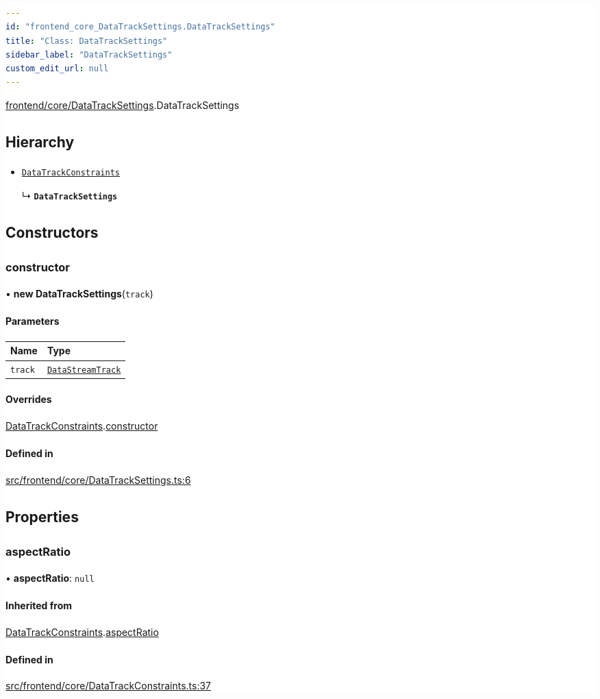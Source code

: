 ```yaml
---
id: "frontend_core_DataTrackSettings.DataTrackSettings"
title: "Class: DataTrackSettings"
sidebar_label: "DataTrackSettings"
custom_edit_url: null
---
```


[frontend/core/DataTrackSettings](../modules/frontend_core_DataTrackSettings).DataTrackSettings

## Hierarchy

- [`DataTrackConstraints`](frontend_core_DataTrackConstraints.DataTrackConstraints)

  ↳ **`DataTrackSettings`**

## Constructors

### constructor

• **new DataTrackSettings**(`track`)

#### Parameters

| Name | Type |
| :------ | :------ |
| `track` | [`DataStreamTrack`](frontend_core_DataStreamTrack.DataStreamTrack) |

#### Overrides

[DataTrackConstraints](frontend_core_DataTrackConstraints.DataTrackConstraints).[constructor](frontend_core_DataTrackConstraints.DataTrackConstraints#constructor)

#### Defined in

[src/frontend/core/DataTrackSettings.ts:6](https://github.com/brainsatplay/datastreams-api-ts/blob/60f94d3/src/frontend/core/DataTrackSettings.ts#L6)

## Properties

### aspectRatio

• **aspectRatio**: ``null``

#### Inherited from

[DataTrackConstraints](frontend_core_DataTrackConstraints.DataTrackConstraints).[aspectRatio](frontend_core_DataTrackConstraints.DataTrackConstraints#aspectratio)

#### Defined in

[src/frontend/core/DataTrackConstraints.ts:37](https://github.com/brainsatplay/datastreams-api-ts/blob/60f94d3/src/frontend/core/DataTrackConstraints.ts#L37)
